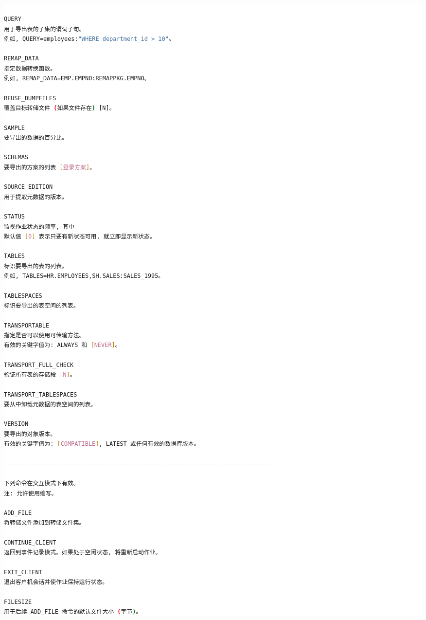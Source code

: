 ```bash

QUERY
用于导出表的子集的谓词子句。
例如, QUERY=employees:"WHERE department_id > 10"。

REMAP_DATA
指定数据转换函数。
例如, REMAP_DATA=EMP.EMPNO:REMAPPKG.EMPNO。

REUSE_DUMPFILES
覆盖目标转储文件 (如果文件存在) [N]。

SAMPLE
要导出的数据的百分比。

SCHEMAS
要导出的方案的列表 [登录方案]。

SOURCE_EDITION
用于提取元数据的版本。

STATUS
监视作业状态的频率, 其中
默认值 [0] 表示只要有新状态可用, 就立即显示新状态。

TABLES
标识要导出的表的列表。
例如, TABLES=HR.EMPLOYEES,SH.SALES:SALES_1995。

TABLESPACES
标识要导出的表空间的列表。

TRANSPORTABLE
指定是否可以使用可传输方法。
有效的关键字值为: ALWAYS 和 [NEVER]。

TRANSPORT_FULL_CHECK
验证所有表的存储段 [N]。

TRANSPORT_TABLESPACES
要从中卸载元数据的表空间的列表。

VERSION
要导出的对象版本。
有效的关键字值为: [COMPATIBLE], LATEST 或任何有效的数据库版本。

------------------------------------------------------------------------------

下列命令在交互模式下有效。
注: 允许使用缩写。

ADD_FILE
将转储文件添加到转储文件集。

CONTINUE_CLIENT
返回到事件记录模式。如果处于空闲状态, 将重新启动作业。

EXIT_CLIENT
退出客户机会话并使作业保持运行状态。

FILESIZE
用于后续 ADD_FILE 命令的默认文件大小 (字节)。

```